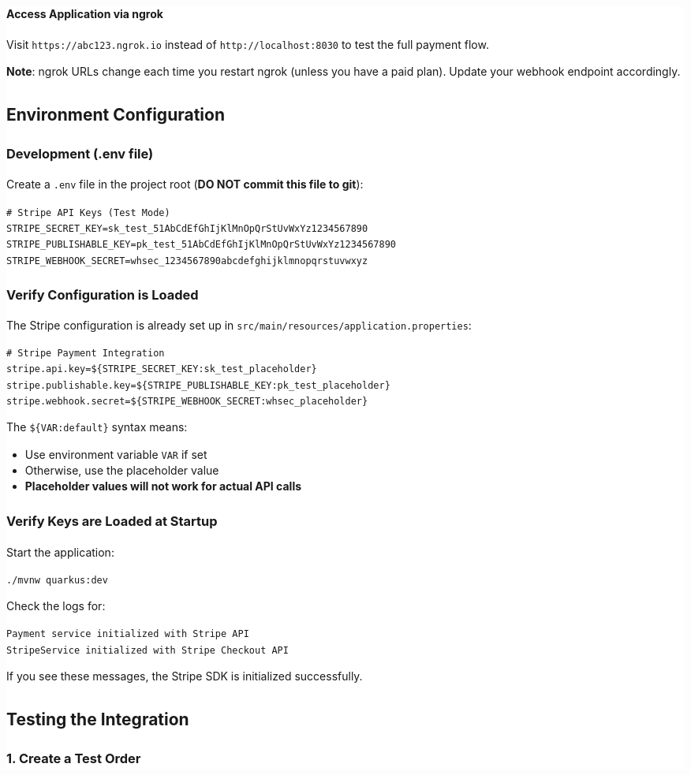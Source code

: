#### Access Application via ngrok

Visit `https://abc123.ngrok.io` instead of `http://localhost:8030` to test the full payment flow.

**Note**: ngrok URLs change each time you restart ngrok (unless you have a paid plan). Update your webhook endpoint accordingly.

## Environment Configuration

### Development (.env file)

Create a `.env` file in the project root (**DO NOT commit this file to git**):

```env
# Stripe API Keys (Test Mode)
STRIPE_SECRET_KEY=sk_test_51AbCdEfGhIjKlMnOpQrStUvWxYz1234567890
STRIPE_PUBLISHABLE_KEY=pk_test_51AbCdEfGhIjKlMnOpQrStUvWxYz1234567890
STRIPE_WEBHOOK_SECRET=whsec_1234567890abcdefghijklmnopqrstuvwxyz
```

### Verify Configuration is Loaded

The Stripe configuration is already set up in `src/main/resources/application.properties`:

```properties
# Stripe Payment Integration
stripe.api.key=${STRIPE_SECRET_KEY:sk_test_placeholder}
stripe.publishable.key=${STRIPE_PUBLISHABLE_KEY:pk_test_placeholder}
stripe.webhook.secret=${STRIPE_WEBHOOK_SECRET:whsec_placeholder}
```

The `${VAR:default}` syntax means:
- Use environment variable `VAR` if set
- Otherwise, use the placeholder value
- **Placeholder values will not work for actual API calls**

### Verify Keys are Loaded at Startup

Start the application:

```bash
./mvnw quarkus:dev
```

Check the logs for:
```
Payment service initialized with Stripe API
StripeService initialized with Stripe Checkout API
```

If you see these messages, the Stripe SDK is initialized successfully.

## Testing the Integration

### 1. Create a Test Order
